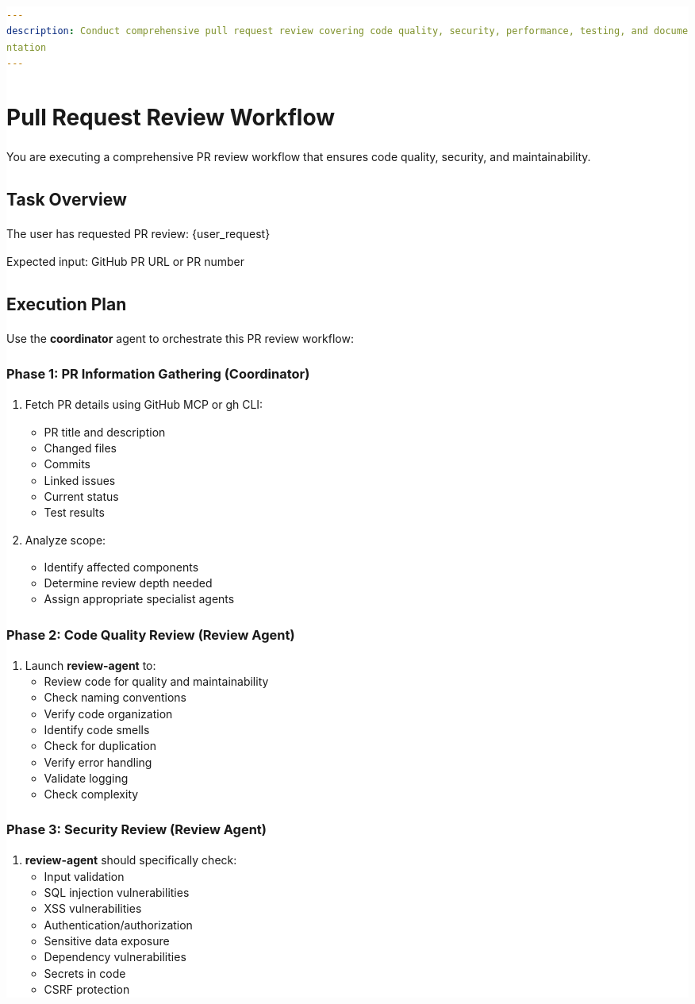 ```yaml
---
description: Conduct comprehensive pull request review covering code quality, security, performance, testing, and documentation
---
```


# Pull Request Review Workflow

You are executing a comprehensive PR review workflow that ensures code quality, security, and maintainability.

## Task Overview

The user has requested PR review: {user_request}

Expected input: GitHub PR URL or PR number

## Execution Plan

Use the **coordinator** agent to orchestrate this PR review workflow:

### Phase 1: PR Information Gathering (Coordinator)
1. Fetch PR details using GitHub MCP or gh CLI:
   - PR title and description
   - Changed files
   - Commits
   - Linked issues
   - Current status
   - Test results

2. Analyze scope:
   - Identify affected components
   - Determine review depth needed
   - Assign appropriate specialist agents

### Phase 2: Code Quality Review (Review Agent)
1. Launch **review-agent** to:
   - Review code for quality and maintainability
   - Check naming conventions
   - Verify code organization
   - Identify code smells
   - Check for duplication
   - Verify error handling
   - Validate logging
   - Check complexity

### Phase 3: Security Review (Review Agent)
1. **review-agent** should specifically check:
   - Input validation
   - SQL injection vulnerabilities
   - XSS vulnerabilities
   - Authentication/authorization
   - Sensitive data exposure
   - Dependency vulnerabilities
   - Secrets in code
   - CSRF protection
